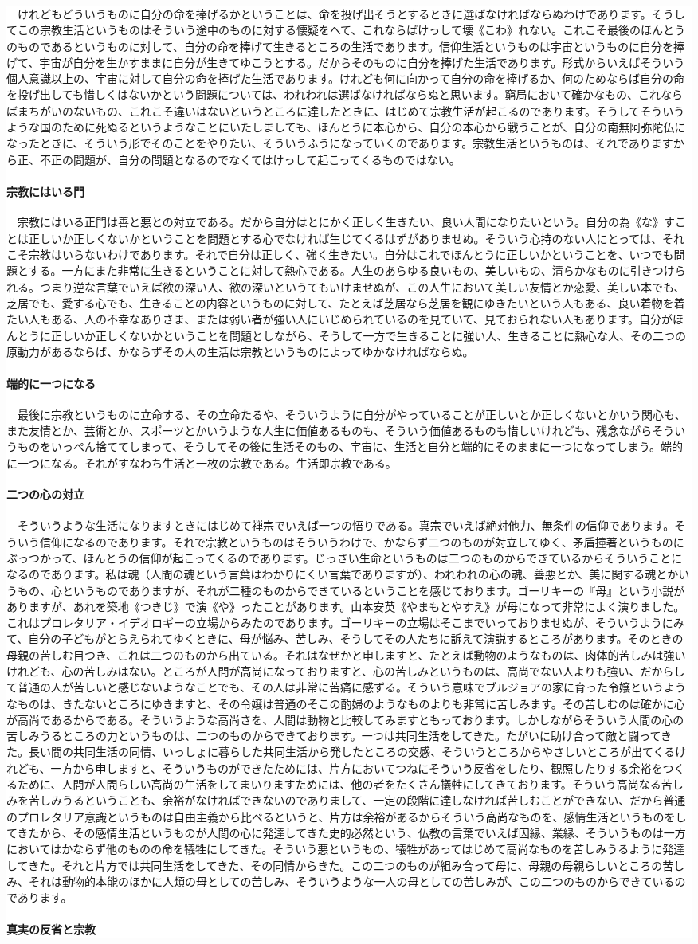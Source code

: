 
　けれどもどういうものに自分の命を捧げるかということは、命を投げ出そうとするときに選ばなければならぬわけであります。そうしてこの宗教生活というものはそういう途中のものに対する懐疑をへて、これならばけっして壊《こわ》れない。これこそ最後のほんとうのものであるというものに対して、自分の命を捧げて生きるところの生活であります。信仰生活というものは宇宙というものに自分を捧げて、宇宙が自分を生かすままに自分が生きてゆこうとする。だからそのものに自分を捧げた生活であります。形式からいえばそういう個人意識以上の、宇宙に対して自分の命を捧げた生活であります。けれども何に向かって自分の命を捧げるか、何のためならば自分の命を投げ出しても惜しくはないかという問題については、われわれは選ばなければならぬと思います。窮局において確かなもの、これならばまちがいのないもの、これこそ違いはないというところに達したときに、はじめて宗教生活が起こるのであります。そうしてそういうような国のために死ぬるというようなことにいたしましても、ほんとうに本心から、自分の本心から戦うことが、自分の南無阿弥陀仏になったときに、そういう形でそのことをやりたい、そういうふうになっていくのであります。宗教生活というものは、それでありますから正、不正の問題が、自分の問題となるのでなくてはけっして起こってくるものではない。



#### 宗教にはいる門




　宗教にはいる正門は善と悪との対立である。だから自分はとにかく正しく生きたい、良い人間になりたいという。自分の為《な》すことは正しいか正しくないかということを問題とする心でなければ生じてくるはずがありませぬ。そういう心持のない人にとっては、それこそ宗教はいらないわけであります。それで自分は正しく、強く生きたい。自分はこれでほんとうに正しいかということを、いつでも問題とする。一方にまた非常に生きるということに対して熱心である。人生のあらゆる良いもの、美しいもの、清らかなものに引きつけられる。つまり逆な言葉でいえば欲の深い人、欲の深いというてもいけませぬが、この人生において美しい友情とか恋愛、美しい本でも、芝居でも、愛する心でも、生きることの内容というものに対して、たとえば芝居なら芝居を観にゆきたいという人もある、良い着物を着たい人もある、人の不幸なありさま、または弱い者が強い人にいじめられているのを見ていて、見ておられない人もあります。自分がほんとうに正しいか正しくないかということを問題としながら、そうして一方で生きることに強い人、生きることに熱心な人、その二つの原動力があるならば、かならずその人の生活は宗教というものによってゆかなければならぬ。



#### 端的に一つになる




　最後に宗教というものに立命する、その立命たるや、そういうように自分がやっていることが正しいとか正しくないとかいう関心も、また友情とか、芸術とか、スポーツとかいうような人生に価値あるものも、そういう価値あるものも惜しいけれども、残念ながらそういうものをいっぺん捨ててしまって、そうしてその後に生活そのもの、宇宙に、生活と自分と端的にそのままに一つになってしまう。端的に一つになる。それがすなわち生活と一枚の宗教である。生活即宗教である。



#### 二つの心の対立




　そういうような生活になりますときにはじめて禅宗でいえば一つの悟りである。真宗でいえば絶対他力、無条件の信仰であります。そういう信仰になるのであります。それで宗教というものはそういうわけで、かならず二つのものが対立してゆく、矛盾撞著というものにぶっつかって、ほんとうの信仰が起こってくるのであります。じっさい生命というものは二つのものからできているからそういうことになるのであります。私は魂（人間の魂という言葉はわかりにくい言葉でありますが）、われわれの心の魂、善悪とか、美に関する魂とかいうもの、心というものでありますが、それが二種のものからできているということを感じております。ゴーリキーの『母』という小説がありますが、あれを築地《つきじ》で演《や》ったことがあります。山本安英《やまもとやすえ》が母になって非常によく演りました。これはプロレタリア・イデオロギーの立場からみたのであります。ゴーリキーの立場はそこまでいっておりませぬが、そういうようにみて、自分の子どもがとらえられてゆくときに、母が悩み、苦しみ、そうしてその人たちに訴えて演説するところがあります。そのときの母親の苦しむ目つき、これは二つのものから出ている。それはなぜかと申しますと、たとえば動物のようなものは、肉体的苦しみは強いけれども、心の苦しみはない。ところが人間が高尚になっておりますと、心の苦しみというものは、高尚でない人よりも強い、だからして普通の人が苦しいと感じないようなことでも、その人は非常に苦痛に感ずる。そういう意味でブルジョアの家に育った令嬢というようなものは、きたないところにゆきますと、その令嬢は普通のそこの酌婦のようなものよりも非常に苦しみます。その苦しむのは確かに心が高尚であるからである。そういうような高尚さを、人間は動物と比較してみますともっております。しかしながらそういう人間の心の苦しみうるところの力というものは、二つのものからできております。一つは共同生活をしてきた。たがいに助け合って敵と闘ってきた。長い間の共同生活の同情、いっしょに暮らした共同生活から発したところの交感、そういうところからやさしいところが出てくるけれども、一方から申しますと、そういうものができたためには、片方においてつねにそういう反省をしたり、観照したりする余裕をつくるために、人間が人間らしい高尚の生活をしてまいりますためには、他の者をたくさん犠牲にしてきております。そういう高尚なる苦しみを苦しみうるということも、余裕がなければできないのでありまして、一定の段階に達しなければ苦しむことができない、だから普通のプロレタリア意識というものは自由主義から比べるというと、片方は余裕があるからそういう高尚なものを、感情生活というものをしてきたから、その感情生活というものが人間の心に発達してきた史的必然という、仏教の言葉でいえば因縁、業縁、そういうものは一方においてはかならず他のものの命を犠牲にしてきた。そういう悪というもの、犠牲があってはじめて高尚なものを苦しみうるように発達してきた。それと片方では共同生活をしてきた、その同情からきた。この二つのものが組み合って母に、母親の母親らしいところの苦しみ、それは動物的本能のほかに人類の母としての苦しみ、そういうような一人の母としての苦しみが、この二つのものからできているのであります。



#### 真実の反省と宗教


